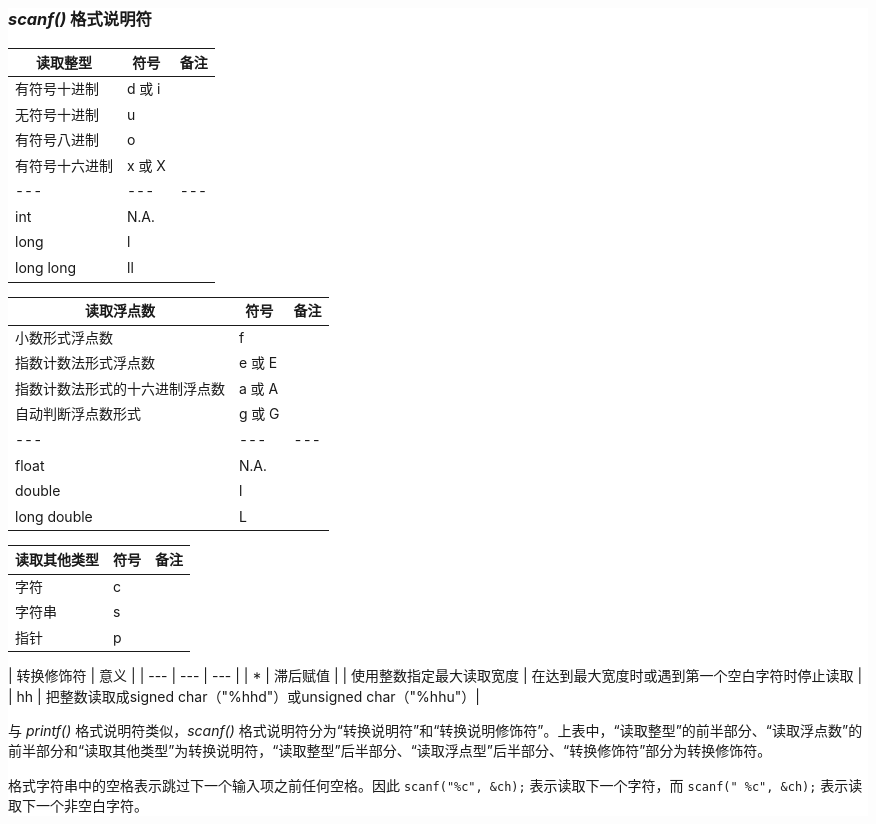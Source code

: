 ### *scanf()* 格式说明符

| 读取整型 | 符号 | 备注 |
| --- | --- | --- |
| 有符号十进制 | d 或 i | |
| 无符号十进制 | u |
| 有符号八进制 | o | |
| 有符号十六进制 | x 或 X | |
| --- | --- | --- |
| int | N.A. | |
| long | l | |
| long long | ll |

| 读取浮点数 | 符号 | 备注 |
| --- | --- | --- |
| 小数形式浮点数 | f | |
| 指数计数法形式浮点数 | e 或 E | |
| 指数计数法形式的十六进制浮点数 | a 或 A | |
| 自动判断浮点数形式 | g 或 G |
| --- | --- | --- |
| float | N.A. | |
| double | l | |
| long double | L |

| 读取其他类型 | 符号 | 备注 |
| --- | --- | --- |
| 字符 | c | |
| 字符串 | s | |
| 指针 | p | |

| 转换修饰符 | 意义 |
| --- | --- | --- |
| * | 滞后赋值 |
| 使用整数指定最大读取宽度 | 在达到最大宽度时或遇到第一个空白字符时停止读取 |
| hh | 把整数读取成signed char（"%hhd"）或unsigned char（"%hhu"）|

与 *printf()* 格式说明符类似，*scanf()* 格式说明符分为“转换说明符”和“转换说明修饰符”。上表中，“读取整型”的前半部分、“读取浮点数”的前半部分和“读取其他类型”为转换说明符，“读取整型”后半部分、“读取浮点型”后半部分、“转换修饰符”部分为转换修饰符。

格式字符串中的空格表示跳过下一个输入项之前任何空格。因此 `scanf("%c", &ch);` 表示读取下一个字符，而 `scanf(" %c", &ch);` 表示读取下一个非空白字符。
